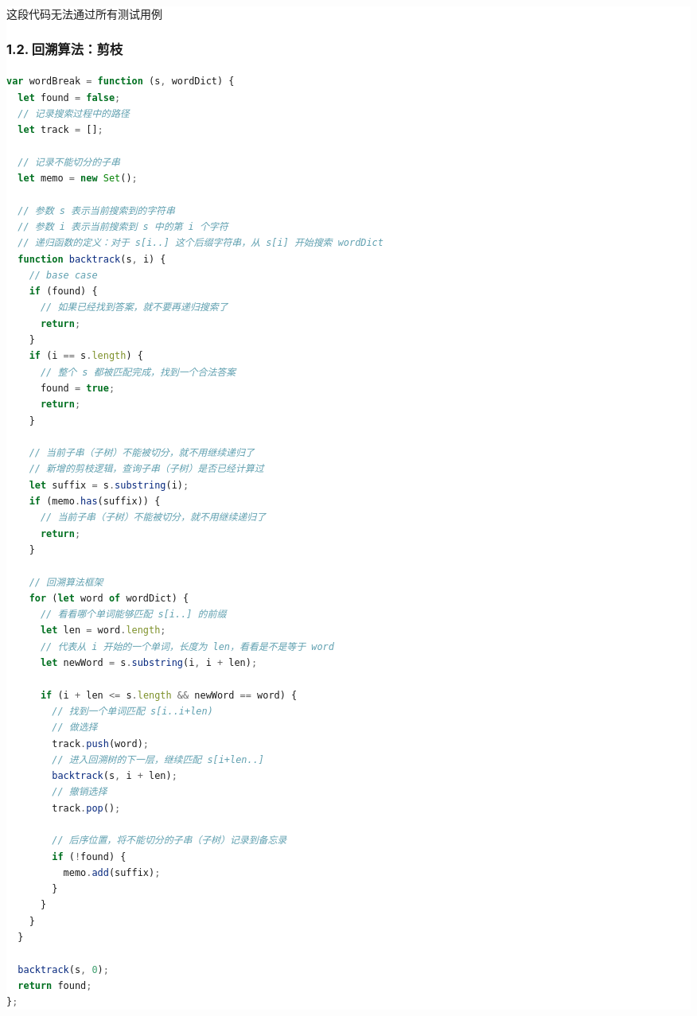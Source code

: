 
这段代码无法通过所有测试用例

### 1.2. 回溯算法：剪枝

```javascript hl:6,27,26,48
var wordBreak = function (s, wordDict) {
  let found = false;
  // 记录搜索过程中的路径
  let track = [];

  // 记录不能切分的子串
  let memo = new Set();

  // 参数 s 表示当前搜索到的字符串
  // 参数 i 表示当前搜索到 s 中的第 i 个字符
  // 递归函数的定义：对于 s[i..] 这个后缀字符串，从 s[i] 开始搜索 wordDict
  function backtrack(s, i) {
    // base case
    if (found) {
      // 如果已经找到答案，就不要再递归搜索了
      return;
    }
    if (i == s.length) {
      // 整个 s 都被匹配完成，找到一个合法答案
      found = true;
      return;
    }

    // 当前子串（子树）不能被切分，就不用继续递归了
    // 新增的剪枝逻辑，查询子串（子树）是否已经计算过
    let suffix = s.substring(i);
    if (memo.has(suffix)) {
      // 当前子串（子树）不能被切分，就不用继续递归了
      return;
    }

    // 回溯算法框架
    for (let word of wordDict) {
      // 看看哪个单词能够匹配 s[i..] 的前缀
      let len = word.length;
      // 代表从 i 开始的一个单词，长度为 len，看看是不是等于 word
      let newWord = s.substring(i, i + len);

      if (i + len <= s.length && newWord == word) {
        // 找到一个单词匹配 s[i..i+len)
        // 做选择
        track.push(word);
        // 进入回溯树的下一层，继续匹配 s[i+len..]
        backtrack(s, i + len);
        // 撤销选择
        track.pop();

        // 后序位置，将不能切分的子串（子树）记录到备忘录
        if (!found) {
          memo.add(suffix);
        }
      }
    }
  }

  backtrack(s, 0);
  return found;
};
```